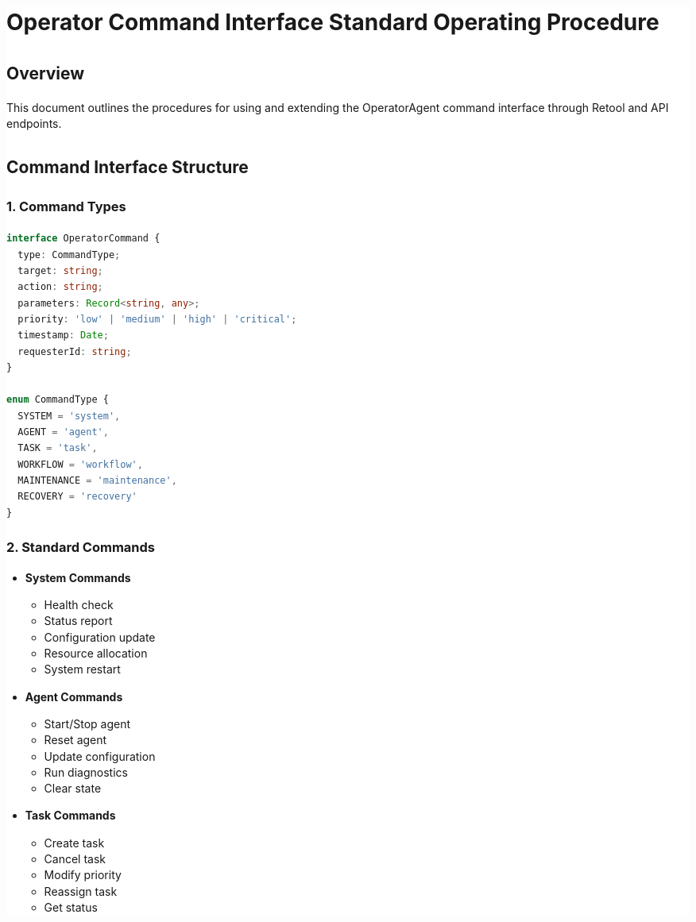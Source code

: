 # Operator Command Interface Standard Operating Procedure

## Overview
This document outlines the procedures for using and extending the OperatorAgent command interface through Retool and API endpoints.

## Command Interface Structure

### 1. Command Types
```typescript
interface OperatorCommand {
  type: CommandType;
  target: string;
  action: string;
  parameters: Record<string, any>;
  priority: 'low' | 'medium' | 'high' | 'critical';
  timestamp: Date;
  requesterId: string;
}

enum CommandType {
  SYSTEM = 'system',
  AGENT = 'agent',
  TASK = 'task',
  WORKFLOW = 'workflow',
  MAINTENANCE = 'maintenance',
  RECOVERY = 'recovery'
}
```

### 2. Standard Commands
- **System Commands**
  - Health check
  - Status report
  - Configuration update
  - Resource allocation
  - System restart
  
- **Agent Commands**
  - Start/Stop agent
  - Reset agent
  - Update configuration
  - Run diagnostics
  - Clear state
  
- **Task Commands**
  - Create task
  - Cancel task
  - Modify priority
  - Reassign task
  - Get status
